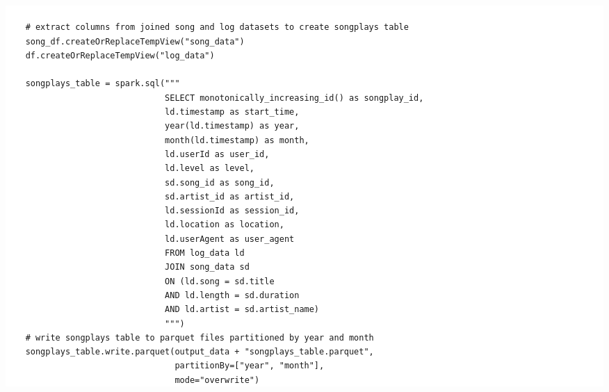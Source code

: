 ```    
    
    # extract columns from joined song and log datasets to create songplays table 
    song_df.createOrReplaceTempView("song_data")
    df.createOrReplaceTempView("log_data")
    
    songplays_table = spark.sql("""
                                SELECT monotonically_increasing_id() as songplay_id,
                                ld.timestamp as start_time,
                                year(ld.timestamp) as year,
                                month(ld.timestamp) as month,
                                ld.userId as user_id,
                                ld.level as level,
                                sd.song_id as song_id,
                                sd.artist_id as artist_id,
                                ld.sessionId as session_id,
                                ld.location as location,
                                ld.userAgent as user_agent
                                FROM log_data ld
                                JOIN song_data sd
                                ON (ld.song = sd.title
                                AND ld.length = sd.duration
                                AND ld.artist = sd.artist_name)
                                """)
    # write songplays table to parquet files partitioned by year and month
    songplays_table.write.parquet(output_data + "songplays_table.parquet",
                                  partitionBy=["year", "month"],
                                  mode="overwrite")
```

